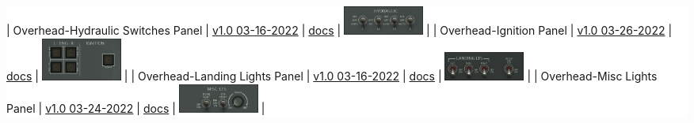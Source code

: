 | Overhead-Hydraulic Switches Panel | [v1.0 03-16-2022](../msfs2020/Bombardier_CRJ/CRJ-Overhead-Hydraulic_Switches_Panel/Bombardier_CRJ-Overhead-Hydraulic_Switches_Panel.siff?raw=true) | [docs](CRJ-Overhead-Hydraulic_Switches_Panel/) | <img src="CRJ-Overhead-Hydraulic_Switches_Panel/346066f5-be39-4d35-b77e-1a43ff4ce5c4/preview.png" width="100"> |
| Overhead-Ignition Panel | [v1.0 03-26-2022](../msfs2020/Bombardier_CRJ/CRJ-Overhead-Ignition_Panel/Bombardier_CRJ-Overhead-Ignition_Panel.siff?raw=true) | [docs](CRJ-Overhead-Ignition_Panel/) | <img src="CRJ-Overhead-Ignition_Panel/72d30aa4-9606-4e15-8e5a-615b59538f41/preview.png" width="100"> |
| Overhead-Landing Lights Panel | [v1.0 03-16-2022](../msfs2020/Bombardier_CRJ/CRJ-Overhead-Landing_Lights_Panel/Bombardier_CRJ-Overhead-Landing_Lights_Panel.siff?raw=true) | [docs](CRJ-Overhead-Landing_Lights_Panel/) | <img src="CRJ-Overhead-Landing_Lights_Panel/fbd510d7-7593-4dd3-1c34-c5feb77e69b3/preview.png" width="100"> |
| Overhead-Misc Lights Panel | [v1.0 03-24-2022](../msfs2020/Bombardier_CRJ/CRJ-Overhead-Misc_Lights_Panel/Bombardier_CRJ-Overhead-Misc_Lights_Panel.siff?raw=true) | [docs](CRJ-Overhead-Misc_Lights_Panel/) | <img src="CRJ-Overhead-Misc_Lights_Panel/45adcec1-f5cd-4d1e-1654-a11794bec0b3/preview.png" width="100"> |